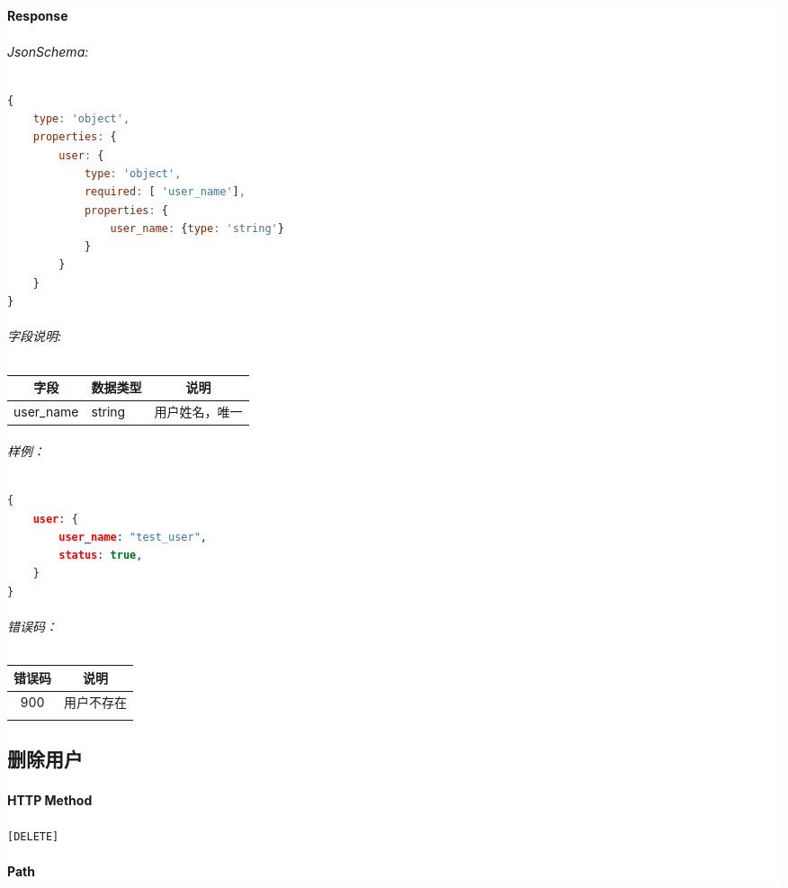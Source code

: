 #### Response

###### JsonSchema:

```javascript
{
	type: 'object',
	properties: {
		user: {
			type: 'object',
			required: [	'user_name'],
			properties: {
			    user_name: {type: 'string'}
			}
		}
	}
}
```

###### 字段说明:

| 字段        | 数据类型   | 说明      |
| --------- | ------ | ------- |
| user_name | string | 用户姓名，唯一 |

###### 样例：

```json
{
    user: {
        user_name: "test_user",
        status: true,
    }
}
```

###### 错误码：

| 错误码  |  说明   |
| :--: | :---: |
| 900  | 用户不存在 |
|      |       |

## 删除用户

#### HTTP Method

```http
[DELETE]
```

#### Path
